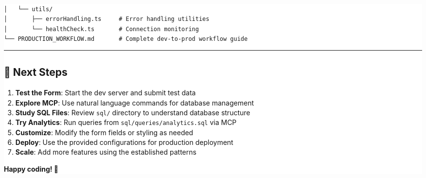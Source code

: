 ```
│   └── utils/
│       ├── errorHandling.ts     # Error handling utilities
│       └── healthCheck.ts       # Connection monitoring
└── PRODUCTION_WORKFLOW.md       # Complete dev-to-prod workflow guide
```

---

## 🎯 Next Steps

1. **Test the Form**: Start the dev server and submit test data
2. **Explore MCP**: Use natural language commands for database management
3. **Study SQL Files**: Review `sql/` directory to understand database structure
4. **Try Analytics**: Run queries from `sql/queries/analytics.sql` via MCP
5. **Customize**: Modify the form fields or styling as needed
6. **Deploy**: Use the provided configurations for production deployment
7. **Scale**: Add more features using the established patterns

**Happy coding! 🎉**